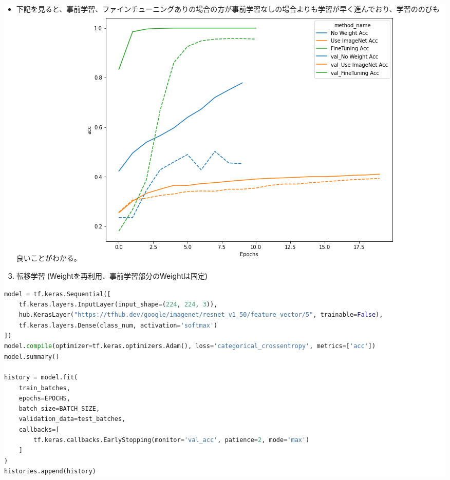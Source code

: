 - 下記を見ると、事前学習、ファインチューニングありの場合の方が事前学習なしの場合よりも学習が早く進んでおり、学習ののびも良いことがわかる。
![kakunin](imgs/4_1_3.png)


3. 転移学習 (Weightを再利用、事前学習部分のWeightは固定)

```python
model = tf.keras.Sequential([
    tf.keras.layers.InputLayer(input_shape=(224, 224, 3)),
    hub.KerasLayer("https://tfhub.dev/google/imagenet/resnet_v1_50/feature_vector/5", trainable=False),
    tf.keras.layers.Dense(class_num, activation='softmax')
])
model.compile(optimizer=tf.keras.optimizers.Adam(), loss='categorical_crossentropy', metrics=['acc'])
model.summary()

history = model.fit(
    train_batches,
    epochs=EPOCHS,
    batch_size=BATCH_SIZE,
    validation_data=test_batches,
    callbacks=[
        tf.keras.callbacks.EarlyStopping(monitor='val_acc', patience=2, mode='max')
    ]
)
histories.append(history)

```
